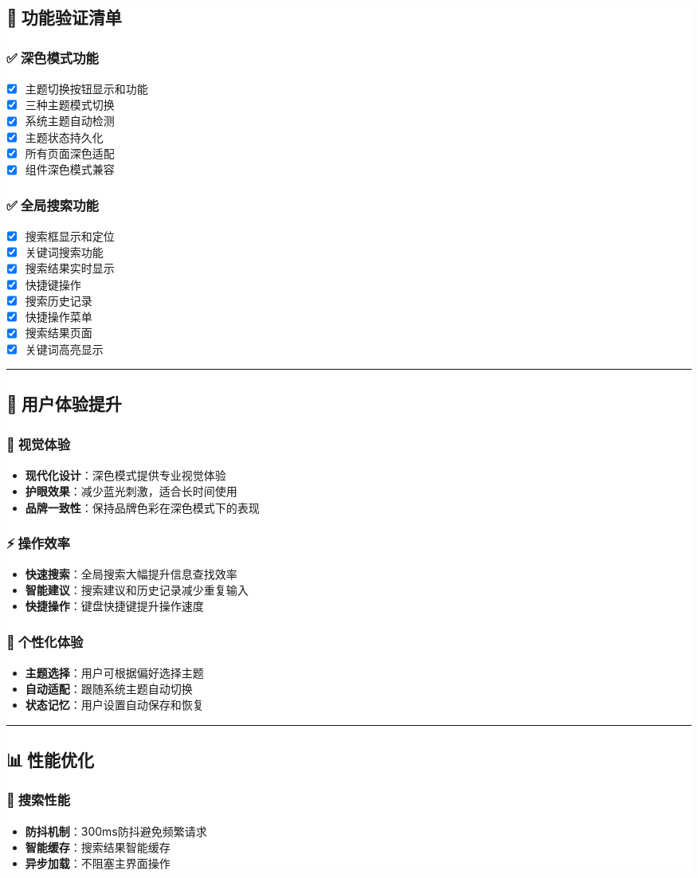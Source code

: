 
## 🎯 **功能验证清单**

### ✅ 深色模式功能
- [x] 主题切换按钮显示和功能
- [x] 三种主题模式切换
- [x] 系统主题自动检测
- [x] 主题状态持久化
- [x] 所有页面深色适配
- [x] 组件深色模式兼容

### ✅ 全局搜索功能
- [x] 搜索框显示和定位
- [x] 关键词搜索功能
- [x] 搜索结果实时显示
- [x] 快捷键操作
- [x] 搜索历史记录
- [x] 快捷操作菜单
- [x] 搜索结果页面
- [x] 关键词高亮显示

---

## 🌟 **用户体验提升**

### 🎨 **视觉体验**
- **现代化设计**：深色模式提供专业视觉体验
- **护眼效果**：减少蓝光刺激，适合长时间使用
- **品牌一致性**：保持品牌色彩在深色模式下的表现

### ⚡ **操作效率**
- **快速搜索**：全局搜索大幅提升信息查找效率
- **智能建议**：搜索建议和历史记录减少重复输入
- **快捷操作**：键盘快捷键提升操作速度

### 🎯 **个性化体验**
- **主题选择**：用户可根据偏好选择主题
- **自动适配**：跟随系统主题自动切换
- **状态记忆**：用户设置自动保存和恢复

---

## 📊 **性能优化**

### 🚀 **搜索性能**
- **防抖机制**：300ms防抖避免频繁请求
- **智能缓存**：搜索结果智能缓存
- **异步加载**：不阻塞主界面操作
